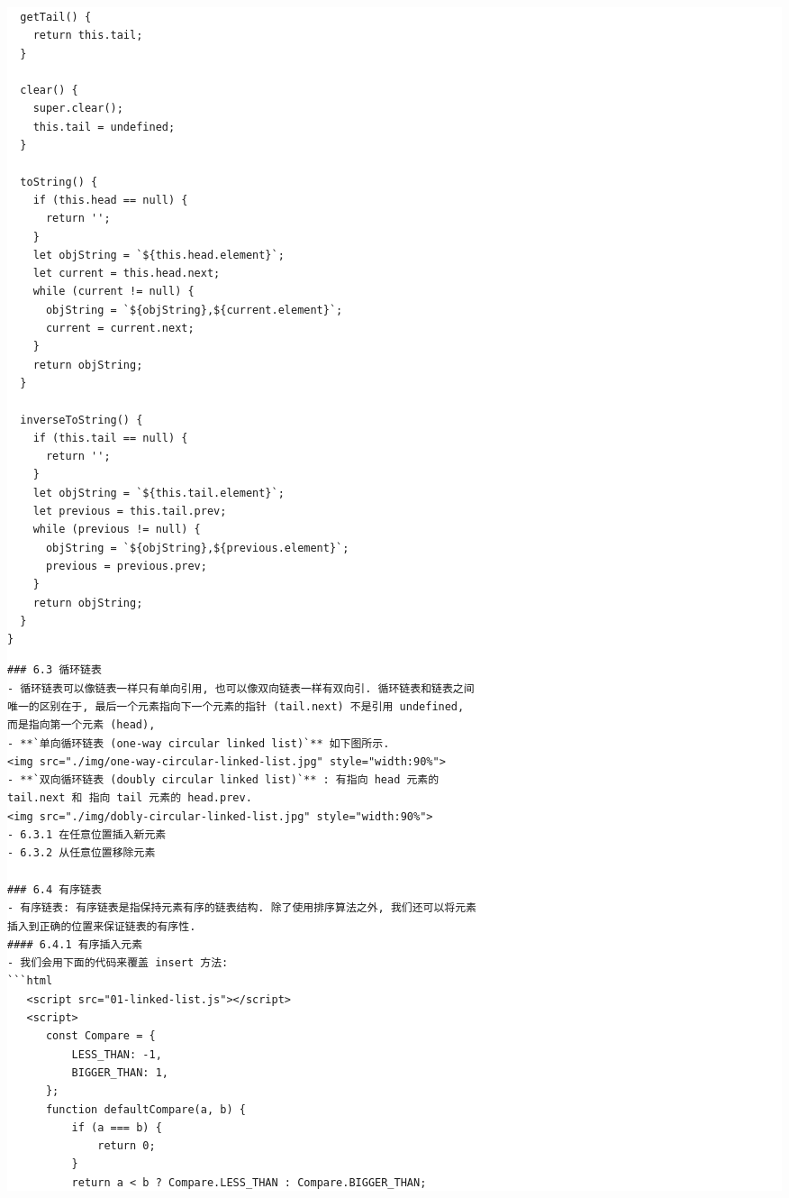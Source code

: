       getTail() {
        return this.tail;
      }
    
      clear() {
        super.clear();
        this.tail = undefined;
      }
    
      toString() {
        if (this.head == null) {
          return '';
        }
        let objString = `${this.head.element}`;
        let current = this.head.next;
        while (current != null) {
          objString = `${objString},${current.element}`;
          current = current.next;
        }
        return objString;
      }
    
      inverseToString() {
        if (this.tail == null) {
          return '';
        }
        let objString = `${this.tail.element}`;
        let previous = this.tail.prev;
        while (previous != null) {
          objString = `${objString},${previous.element}`;
          previous = previous.prev;
        }
        return objString;
      }
    }

  ```
### 6.3 循环链表 
- 循环链表可以像链表一样只有单向引用, 也可以像双向链表一样有双向引. 循环链表和链表之间
  唯一的区别在于, 最后一个元素指向下一个元素的指针 (tail.next) 不是引用 undefined,
  而是指向第一个元素 (head), 
- **`单向循环链表 (one-way circular linked list)`** 如下图所示.   
  <img src="./img/one-way-circular-linked-list.jpg" style="width:90%">
- **`双向循环链表 (doubly circular linked list)`** : 有指向 head 元素的 
  tail.next 和 指向 tail 元素的 head.prev.  
  <img src="./img/dobly-circular-linked-list.jpg" style="width:90%">
- 6.3.1 在任意位置插入新元素
- 6.3.2 从任意位置移除元素

### 6.4 有序链表
- 有序链表: 有序链表是指保持元素有序的链表结构. 除了使用排序算法之外, 我们还可以将元素
  插入到正确的位置来保证链表的有序性.
#### 6.4.1 有序插入元素
- 我们会用下面的代码来覆盖 insert 方法: 
  ```html
     <script src="01-linked-list.js"></script>
     <script>
        const Compare = {
            LESS_THAN: -1,
            BIGGER_THAN: 1,
        };
        function defaultCompare(a, b) {
            if (a === b) {
                return 0;
            }
            return a < b ? Compare.LESS_THAN : Compare.BIGGER_THAN;
  ```